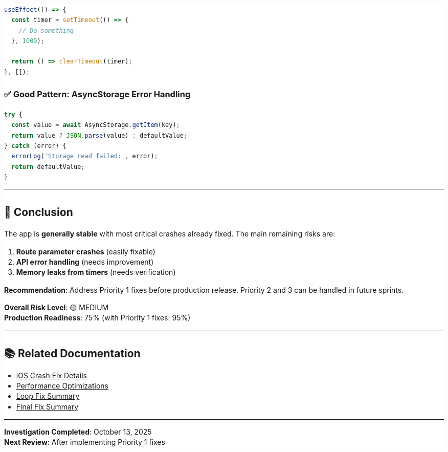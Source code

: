```typescript
useEffect(() => {
  const timer = setTimeout(() => {
    // Do something
  }, 1000);

  return () => clearTimeout(timer);
}, []);
```

### ✅ Good Pattern: AsyncStorage Error Handling

```typescript
try {
  const value = await AsyncStorage.getItem(key);
  return value ? JSON.parse(value) : defaultValue;
} catch (error) {
  errorLog('Storage read failed:', error);
  return defaultValue;
}
```

---

## 🎯 Conclusion

The app is **generally stable** with most critical crashes already fixed. The main remaining risks are:

1. **Route parameter crashes** (easily fixable)
2. **API error handling** (needs improvement)
3. **Memory leaks from timers** (needs verification)

**Recommendation**: Address Priority 1 fixes before production release. Priority 2 and 3 can be handled in future sprints.

**Overall Risk Level**: 🟡 MEDIUM  
**Production Readiness**: 75% (with Priority 1 fixes: 95%)

---

## 📚 Related Documentation

- [iOS Crash Fix Details](/Users/mendell/JewgoAppFinal/docs/IOS_CRASH_FIX.md)
- [Performance Optimizations](/Users/mendell/JewgoAppFinal/docs/PERFORMANCE_FIX_SUMMARY.md)
- [Loop Fix Summary](/Users/mendell/JewgoAppFinal/docs/LOOP_FIX_SUMMARY.md)
- [Final Fix Summary](/Users/mendell/JewgoAppFinal/docs/FINAL_FIX_SUMMARY.md)

---

**Investigation Completed**: October 13, 2025  
**Next Review**: After implementing Priority 1 fixes
